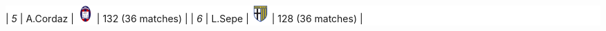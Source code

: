 | *5* | A.Cordaz | <img src="/imgs/clubs logo/crotone.png" width="25"> | 132 (36 matches) |
| *6* | L.Sepe | <img src="/imgs/clubs logo/parma.png" width="25"> | 128 (36 matches) |